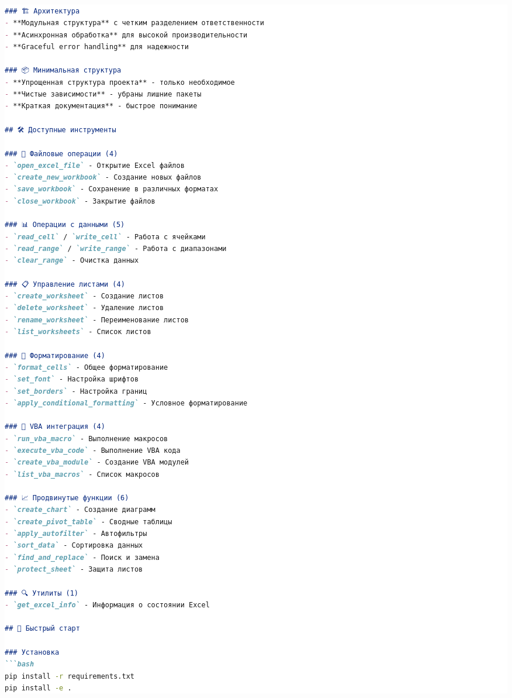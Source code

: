```markdown
### 🏗️ Архитектура
- **Модульная структура** с четким разделением ответственности
- **Асинхронная обработка** для высокой производительности
- **Graceful error handling** для надежности

### 📦 Минимальная структура
- **Упрощенная структура проекта** - только необходимое
- **Чистые зависимости** - убраны лишние пакеты
- **Краткая документация** - быстрое понимание

## 🛠️ Доступные инструменты

### 📁 Файловые операции (4)
- `open_excel_file` - Открытие Excel файлов
- `create_new_workbook` - Создание новых файлов
- `save_workbook` - Сохранение в различных форматах
- `close_workbook` - Закрытие файлов

### 📊 Операции с данными (5)
- `read_cell` / `write_cell` - Работа с ячейками
- `read_range` / `write_range` - Работа с диапазонами
- `clear_range` - Очистка данных

### 📋 Управление листами (4)
- `create_worksheet` - Создание листов
- `delete_worksheet` - Удаление листов
- `rename_worksheet` - Переименование листов
- `list_worksheets` - Список листов

### 🎨 Форматирование (4)
- `format_cells` - Общее форматирование
- `set_font` - Настройка шрифтов
- `set_borders` - Настройка границ
- `apply_conditional_formatting` - Условное форматирование

### 🔧 VBA интеграция (4)
- `run_vba_macro` - Выполнение макросов
- `execute_vba_code` - Выполнение VBA кода
- `create_vba_module` - Создание VBA модулей
- `list_vba_macros` - Список макросов

### 📈 Продвинутые функции (6)
- `create_chart` - Создание диаграмм
- `create_pivot_table` - Сводные таблицы
- `apply_autofilter` - Автофильтры
- `sort_data` - Сортировка данных
- `find_and_replace` - Поиск и замена
- `protect_sheet` - Защита листов

### 🔍 Утилиты (1)
- `get_excel_info` - Информация о состоянии Excel

## 🚀 Быстрый старт

### Установка
```bash
pip install -r requirements.txt
pip install -e .
```
